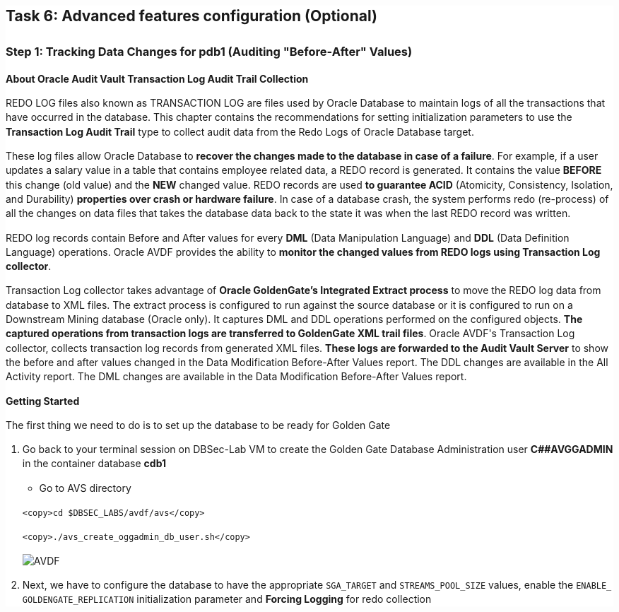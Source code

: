 
## Task 6: Advanced features configuration (Optional)

### Step 1: Tracking Data Changes for pdb1 (Auditing "Before-After" Values)

**About Oracle Audit Vault Transaction Log Audit Trail Collection**

REDO LOG files also known as TRANSACTION LOG are files used by Oracle Database to maintain logs of all the transactions that have occurred in the database. This chapter contains the recommendations for setting initialization parameters to use the **Transaction Log Audit Trail** type to collect audit data from the Redo Logs of Oracle Database target.

These log files allow Oracle Database to **recover the changes made to the database in case of a failure**. For example, if a user updates a salary value in a table that contains employee related data, a REDO record is generated. It contains the value **BEFORE** this change (old value) and the **NEW** changed value. REDO records are used **to guarantee ACID** (Atomicity, Consistency, Isolation, and Durability) **properties over crash or hardware failure**. In case of a database crash, the system performs redo (re-process) of all the changes on data files that takes the database data back to the state it was when the last REDO record was written.

REDO log records contain Before and After values for every **DML** (Data Manipulation Language) and **DDL** (Data Definition Language) operations. Oracle AVDF provides the ability to **monitor the changed values from REDO logs using Transaction Log collector**.

Transaction Log collector takes advantage of **Oracle GoldenGate’s Integrated Extract process** to move the REDO log data from database to XML files. The extract process is configured to run against the source database or it is configured to run on a Downstream Mining database (Oracle only). It captures DML and DDL operations performed on the configured objects. **The captured operations from transaction logs are transferred to GoldenGate XML trail files**. Oracle AVDF's Transaction Log collector, collects transaction log records from generated XML files. **These logs are forwarded to the Audit Vault Server** to show the before and after values changed in the Data Modification Before-After Values report. The DDL changes are available in the All Activity report. The DML changes are available in the Data Modification Before-After Values report.

**Getting Started**

The first thing we need to do is to set up the database to be ready for Golden Gate

1. Go back to your terminal session on DBSec-Lab VM to create the Golden Gate Database Administration user **C##AVGGADMIN** in the container database **cdb1**

    - Go to AVS directory

    ````
    <copy>cd $DBSEC_LABS/avdf/avs</copy>
    ````

    ````
    <copy>./avs_create_oggadmin_db_user.sh</copy>
    ````

    ![AVDF](./images/avdf-025.png "Create the Golden Gate Database Administration user")

2. Next, we have to configure the database to have the appropriate `SGA_TARGET` and `STREAMS_POOL_SIZE` values, enable the `ENABLE_GOLDENGATE_REPLICATION` initialization parameter and **Forcing Logging** for redo collection
